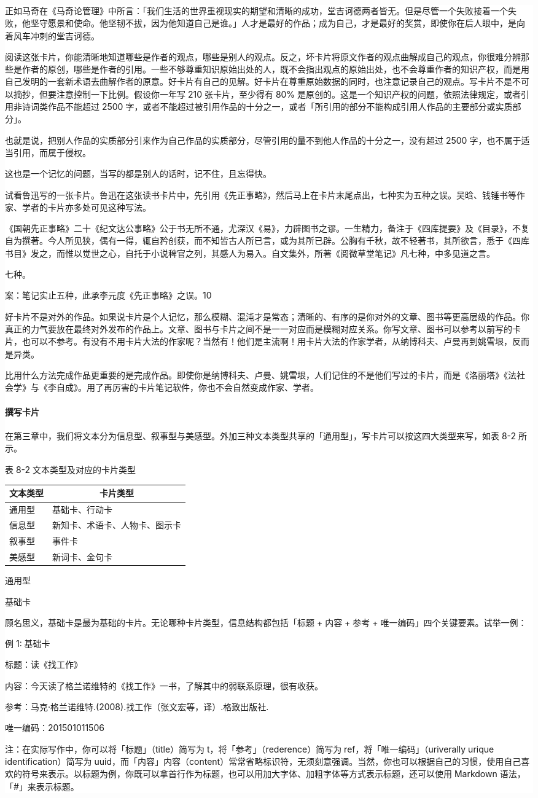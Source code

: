 正如马奇在《马奇论管理》中所言：「我们生活的世界重视现实的期望和清晰的成功，堂吉诃德两者皆无。但是尽管一个失败接着一个失败，他坚守愿景和使命。他坚韧不拔，因为他知道自己是谁。」人才是最好的作品；成为自己，才是最好的奖赏，即使你在后人眼中，是向着风车冲刺的堂吉诃德。

阅读这张卡片，你能清晰地知道哪些是作者的观点，哪些是别人的观点。反之，坏卡片将原文作者的观点曲解成自己的观点，你很难分辨那些是作者的原创，哪些是作者的引用。一些不够尊重知识原始出处的人，既不会指出观点的原始出处，也不会尊重作者的知识产权，而是用自己发明的一套新术语去曲解作者的原意。好卡片有自己的见解。好卡片在尊重原始数据的同时，也注意记录自己的观点。写卡片不是不可以摘抄，但要注意控制一下比例。假设你一年写 210 张卡片，至少得有 80% 是原创的。这是一个知识产权的问题，依照法律规定，或者引用非诗词类作品不能超过 2500 字，或者不能超过被引用作品的十分之一，或者「所引用的部分不能构成引用人作品的主要部分或实质部分」。

也就是说，把别人作品的实质部分引来作为自己作品的实质部分，尽管引用的量不到他人作品的十分之一，没有超过 2500 字，也不属于适当引用，而属于侵权。

这也是一个记忆的问题，当写的都是别人的话时，记不住，且忘得快。

试看鲁迅写的一张卡片。鲁迅在这张读书卡片中，先引用《先正事略》，然后马上在卡片末尾点出，七种实为五种之误。吴晗、钱锤书等作家、学者的卡片亦多处可见这种写法。

《国朝先正事略》二十《纪文达公事略》公于书无所不通，尤深汉《易》，力辟图书之谬。一生精力，备注于《四库提要》及《目录》，不复自为撰著。今人所见狭，偶有一得，辄自矜创获，而不知皆古人所已言，或为其所已辟。公胸有千秋，故不轻著书，其所欲言，悉于《四库书目》发之，而惟以觉世之心，自托于小说稗官之列，其感人为易入。自文集外，所著《阅微草堂笔记》凡七种，中多见道之言。

七种。

案：笔记实止五种，此承李元度《先正事略》之误。10

好卡片不是对外的作品。如果说卡片是个人记忆，那么模糊、混沌才是常态；清晰的、有序的是你对外的文章、图书等更高层级的作品。你真正的力气要放在最终对外发布的作品上。文章、图书与卡片之间不是一一对应而是模糊对应关系。你写文章、图书可以参考以前写的卡片，也可以不参考。有没有不用卡片大法的作家呢？当然有！他们是主流啊！用卡片大法的作家学者，从纳博科夫、卢曼再到姚雪垠，反而是异类。

比用什么方法完成作品更重要的是完成作品。即使你是纳博科夫、卢曼、姚雪垠，人们记住的不是他们写过的卡片，而是《洛丽塔》《法社会学》与《李自成》。用了再厉害的卡片笔记软件，你也不会自然变成作家、学者。

#### 撰写卡片

在第三章中，我们将文本分为信息型、叙事型与美感型。外加三种文本类型共享的「通用型」，写卡片可以按这四大类型来写，如表 8-2 所示。

表 8-2 文本类型及对应的卡片类型

| 文本类型 | 卡片类型 |
| --- | --- |
| 通用型 | 基础卡、行动卡 |
| 信息型 | 新知卡、术语卡、人物卡、图示卡 |
| 叙事型 | 事件卡 |
| 美感型 | 新词卡、金句卡 |

通用型

基础卡

顾名思义，基础卡是最为基础的卡片。无论哪种卡片类型，信息结构都包括「标题 + 内容 + 参考 + 唯一编码」四个关键要素。试举一例：

例 1: 基础卡

标题：读《找工作》

内容：今天读了格兰诺维特的《找工作》一书，了解其中的弱联系原理，很有收获。

参考：马克·格兰诺维特.(2008).找工作（张文宏等，译）.格致出版社.

唯一编码：201501011506

注：在实际写作中，你可以将「标题」（title）简写为 t，将「参考」（rederence）简写为 ref，将「唯一编码」（uriverally urique identification）简写为 uuid，而「内容」内容（content）常常省略标识符，无须刻意强调。当然，你也可以根据自己的习惯，使用自己喜欢的符号来表示。以标题为例，你既可以拿首行作为标题，也可以用加大字体、加粗字体等方式表示标题，还可以使用 Markdown 语法，「#」来表示标题。
